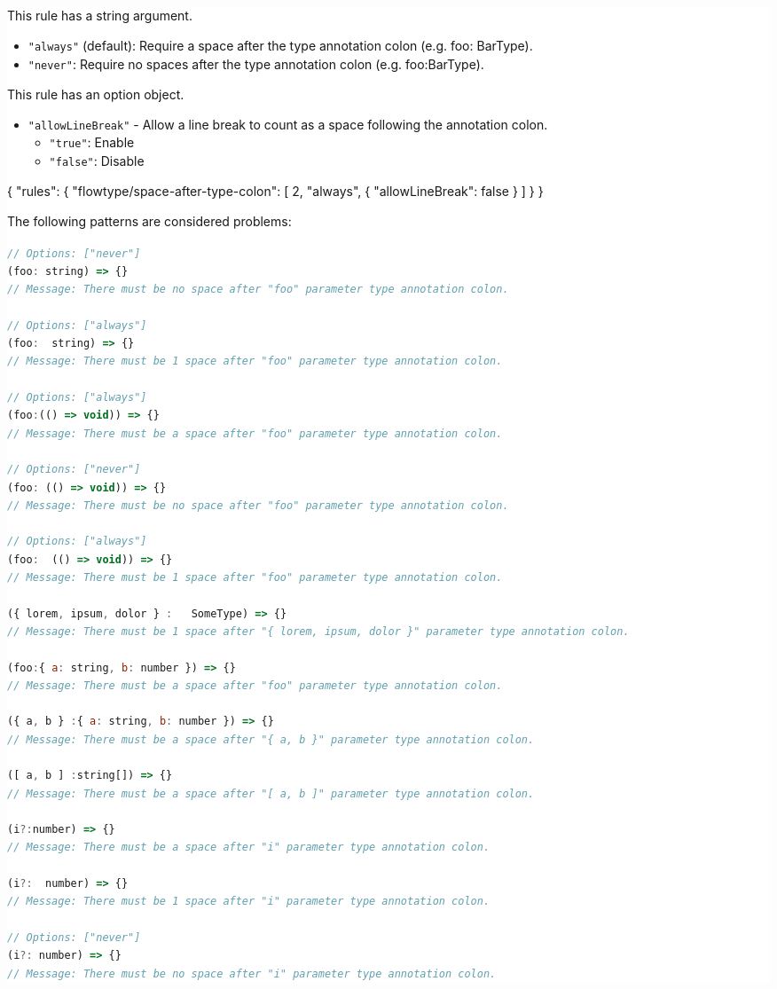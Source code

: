 This rule has a string argument.

* `"always"` (default): Require a space after the type annotation colon (e.g. foo: BarType).
* `"never"`: Require no spaces after the type annotation colon (e.g. foo:BarType).

This rule has an option object.

* `"allowLineBreak"` - Allow a line break to count as a space following the annotation colon.
    * `"true"`: Enable
    * `"false"`: Disable

{
  "rules": {
    "flowtype/space-after-type-colon": [
      2,
      "always", {
        "allowLineBreak": false
      }
    ]
  }
}

The following patterns are considered problems:

```js
// Options: ["never"]
(foo: string) => {}
// Message: There must be no space after "foo" parameter type annotation colon.

// Options: ["always"]
(foo:  string) => {}
// Message: There must be 1 space after "foo" parameter type annotation colon.

// Options: ["always"]
(foo:(() => void)) => {}
// Message: There must be a space after "foo" parameter type annotation colon.

// Options: ["never"]
(foo: (() => void)) => {}
// Message: There must be no space after "foo" parameter type annotation colon.

// Options: ["always"]
(foo:  (() => void)) => {}
// Message: There must be 1 space after "foo" parameter type annotation colon.

({ lorem, ipsum, dolor } :   SomeType) => {}
// Message: There must be 1 space after "{ lorem, ipsum, dolor }" parameter type annotation colon.

(foo:{ a: string, b: number }) => {}
// Message: There must be a space after "foo" parameter type annotation colon.

({ a, b } :{ a: string, b: number }) => {}
// Message: There must be a space after "{ a, b }" parameter type annotation colon.

([ a, b ] :string[]) => {}
// Message: There must be a space after "[ a, b ]" parameter type annotation colon.

(i?:number) => {}
// Message: There must be a space after "i" parameter type annotation colon.

(i?:  number) => {}
// Message: There must be 1 space after "i" parameter type annotation colon.

// Options: ["never"]
(i?: number) => {}
// Message: There must be no space after "i" parameter type annotation colon.
```

[key: string]: number
[key: string]: number,
[key: string]: number,
[key: string]: number;
[key: string]: number,
[key: string]: number,
[key: string]: number,
[key: string]: number
[key: string]: number,
[key: string]: number,
[key: string]: number
[key: string]: number,
[key: string]: number,
[key: string]: number;
[key: string]: number,
[key: string]: number,
[key: string]: number